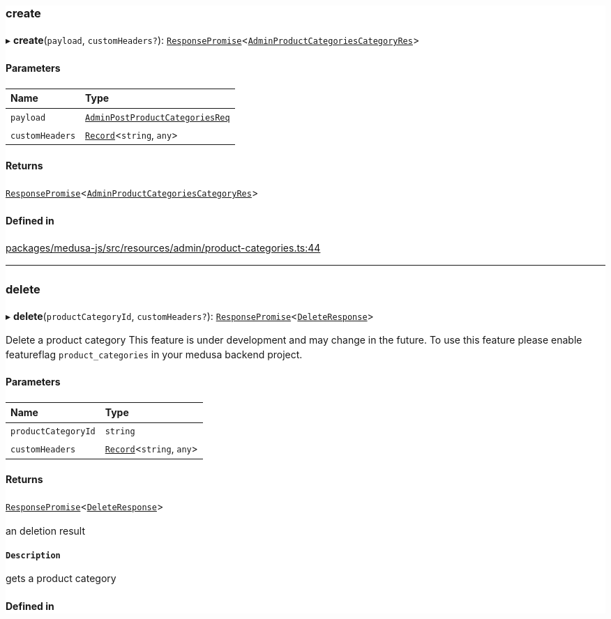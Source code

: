 ### create

▸ **create**(`payload`, `customHeaders?`): [`ResponsePromise`](../modules/internal-12.md#responsepromise)<[`AdminProductCategoriesCategoryRes`](../modules/internal-8.internal.md#adminproductcategoriescategoryres)\>

#### Parameters

| Name | Type |
| :------ | :------ |
| `payload` | [`AdminPostProductCategoriesReq`](internal-8.internal.AdminPostProductCategoriesReq.md) |
| `customHeaders` | [`Record`](../modules/internal.md#record)<`string`, `any`\> |

#### Returns

[`ResponsePromise`](../modules/internal-12.md#responsepromise)<[`AdminProductCategoriesCategoryRes`](../modules/internal-8.internal.md#adminproductcategoriescategoryres)\>

#### Defined in

[packages/medusa-js/src/resources/admin/product-categories.ts:44](https://github.com/medusajs/medusa/blob/b38f73726/packages/medusa-js/src/resources/admin/product-categories.ts#L44)

___

### delete

▸ **delete**(`productCategoryId`, `customHeaders?`): [`ResponsePromise`](../modules/internal-12.md#responsepromise)<[`DeleteResponse`](../modules/internal-8.internal.md#deleteresponse)\>

Delete a product category
 This feature is under development and may change in the future.
To use this feature please enable featureflag `product_categories` in your medusa backend project.

#### Parameters

| Name | Type |
| :------ | :------ |
| `productCategoryId` | `string` |
| `customHeaders` | [`Record`](../modules/internal.md#record)<`string`, `any`\> |

#### Returns

[`ResponsePromise`](../modules/internal-12.md#responsepromise)<[`DeleteResponse`](../modules/internal-8.internal.md#deleteresponse)\>

an deletion result

**`Description`**

gets a product category

#### Defined in
